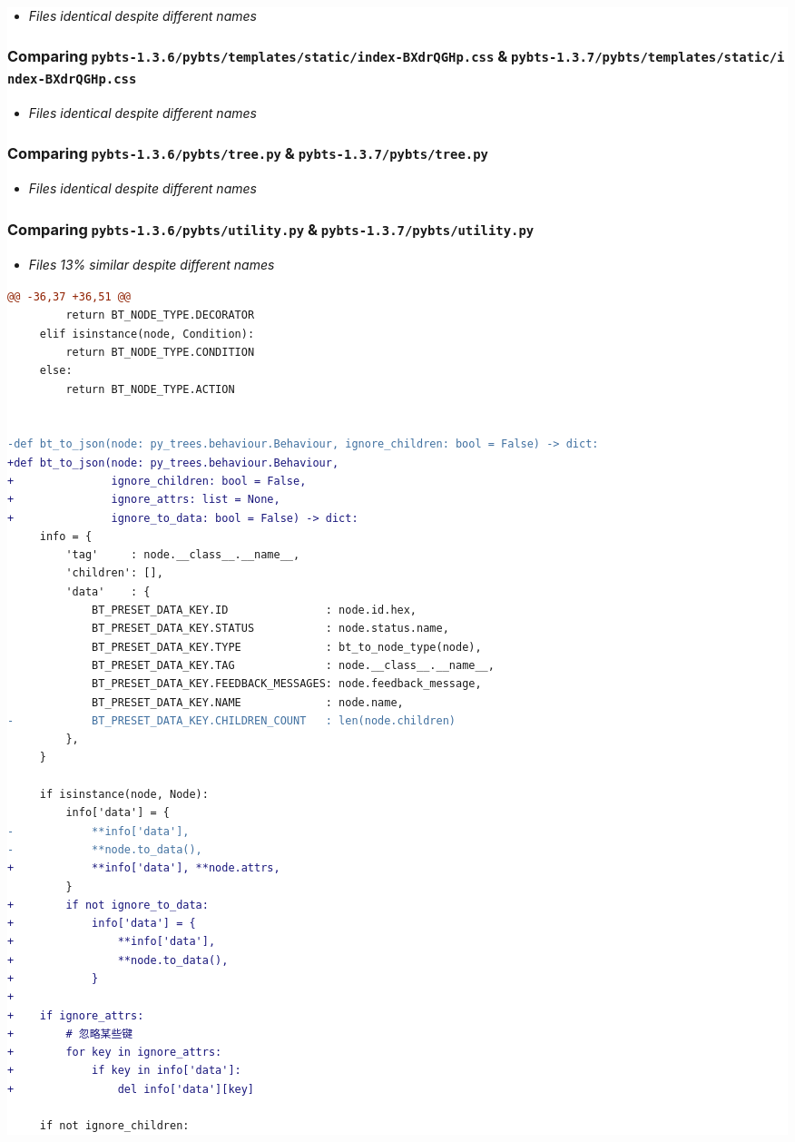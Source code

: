  * *Files identical despite different names*

### Comparing `pybts-1.3.6/pybts/templates/static/index-BXdrQGHp.css` & `pybts-1.3.7/pybts/templates/static/index-BXdrQGHp.css`

 * *Files identical despite different names*

### Comparing `pybts-1.3.6/pybts/tree.py` & `pybts-1.3.7/pybts/tree.py`

 * *Files identical despite different names*

### Comparing `pybts-1.3.6/pybts/utility.py` & `pybts-1.3.7/pybts/utility.py`

 * *Files 13% similar despite different names*

```diff
@@ -36,37 +36,51 @@
         return BT_NODE_TYPE.DECORATOR
     elif isinstance(node, Condition):
         return BT_NODE_TYPE.CONDITION
     else:
         return BT_NODE_TYPE.ACTION
 
 
-def bt_to_json(node: py_trees.behaviour.Behaviour, ignore_children: bool = False) -> dict:
+def bt_to_json(node: py_trees.behaviour.Behaviour,
+               ignore_children: bool = False,
+               ignore_attrs: list = None,
+               ignore_to_data: bool = False) -> dict:
     info = {
         'tag'     : node.__class__.__name__,
         'children': [],
         'data'    : {
             BT_PRESET_DATA_KEY.ID               : node.id.hex,
             BT_PRESET_DATA_KEY.STATUS           : node.status.name,
             BT_PRESET_DATA_KEY.TYPE             : bt_to_node_type(node),
             BT_PRESET_DATA_KEY.TAG              : node.__class__.__name__,
             BT_PRESET_DATA_KEY.FEEDBACK_MESSAGES: node.feedback_message,
             BT_PRESET_DATA_KEY.NAME             : node.name,
-            BT_PRESET_DATA_KEY.CHILDREN_COUNT   : len(node.children)
         },
     }
 
     if isinstance(node, Node):
         info['data'] = {
-            **info['data'],
-            **node.to_data(),
+            **info['data'], **node.attrs,
         }
+        if not ignore_to_data:
+            info['data'] = {
+                **info['data'],
+                **node.to_data(),
+            }
+
+    if ignore_attrs:
+        # 忽略某些键
+        for key in ignore_attrs:
+            if key in info['data']:
+                del info['data'][key]
 
     if not ignore_children:
```